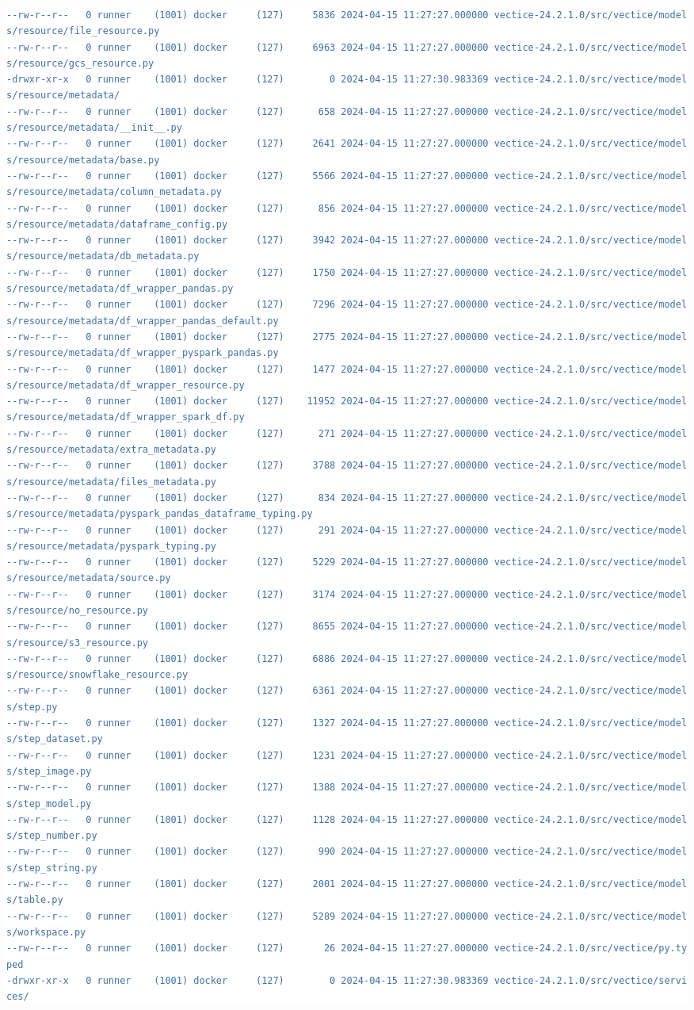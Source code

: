 ```diff
--rw-r--r--   0 runner    (1001) docker     (127)     5836 2024-04-15 11:27:27.000000 vectice-24.2.1.0/src/vectice/models/resource/file_resource.py
--rw-r--r--   0 runner    (1001) docker     (127)     6963 2024-04-15 11:27:27.000000 vectice-24.2.1.0/src/vectice/models/resource/gcs_resource.py
-drwxr-xr-x   0 runner    (1001) docker     (127)        0 2024-04-15 11:27:30.983369 vectice-24.2.1.0/src/vectice/models/resource/metadata/
--rw-r--r--   0 runner    (1001) docker     (127)      658 2024-04-15 11:27:27.000000 vectice-24.2.1.0/src/vectice/models/resource/metadata/__init__.py
--rw-r--r--   0 runner    (1001) docker     (127)     2641 2024-04-15 11:27:27.000000 vectice-24.2.1.0/src/vectice/models/resource/metadata/base.py
--rw-r--r--   0 runner    (1001) docker     (127)     5566 2024-04-15 11:27:27.000000 vectice-24.2.1.0/src/vectice/models/resource/metadata/column_metadata.py
--rw-r--r--   0 runner    (1001) docker     (127)      856 2024-04-15 11:27:27.000000 vectice-24.2.1.0/src/vectice/models/resource/metadata/dataframe_config.py
--rw-r--r--   0 runner    (1001) docker     (127)     3942 2024-04-15 11:27:27.000000 vectice-24.2.1.0/src/vectice/models/resource/metadata/db_metadata.py
--rw-r--r--   0 runner    (1001) docker     (127)     1750 2024-04-15 11:27:27.000000 vectice-24.2.1.0/src/vectice/models/resource/metadata/df_wrapper_pandas.py
--rw-r--r--   0 runner    (1001) docker     (127)     7296 2024-04-15 11:27:27.000000 vectice-24.2.1.0/src/vectice/models/resource/metadata/df_wrapper_pandas_default.py
--rw-r--r--   0 runner    (1001) docker     (127)     2775 2024-04-15 11:27:27.000000 vectice-24.2.1.0/src/vectice/models/resource/metadata/df_wrapper_pyspark_pandas.py
--rw-r--r--   0 runner    (1001) docker     (127)     1477 2024-04-15 11:27:27.000000 vectice-24.2.1.0/src/vectice/models/resource/metadata/df_wrapper_resource.py
--rw-r--r--   0 runner    (1001) docker     (127)    11952 2024-04-15 11:27:27.000000 vectice-24.2.1.0/src/vectice/models/resource/metadata/df_wrapper_spark_df.py
--rw-r--r--   0 runner    (1001) docker     (127)      271 2024-04-15 11:27:27.000000 vectice-24.2.1.0/src/vectice/models/resource/metadata/extra_metadata.py
--rw-r--r--   0 runner    (1001) docker     (127)     3788 2024-04-15 11:27:27.000000 vectice-24.2.1.0/src/vectice/models/resource/metadata/files_metadata.py
--rw-r--r--   0 runner    (1001) docker     (127)      834 2024-04-15 11:27:27.000000 vectice-24.2.1.0/src/vectice/models/resource/metadata/pyspark_pandas_dataframe_typing.py
--rw-r--r--   0 runner    (1001) docker     (127)      291 2024-04-15 11:27:27.000000 vectice-24.2.1.0/src/vectice/models/resource/metadata/pyspark_typing.py
--rw-r--r--   0 runner    (1001) docker     (127)     5229 2024-04-15 11:27:27.000000 vectice-24.2.1.0/src/vectice/models/resource/metadata/source.py
--rw-r--r--   0 runner    (1001) docker     (127)     3174 2024-04-15 11:27:27.000000 vectice-24.2.1.0/src/vectice/models/resource/no_resource.py
--rw-r--r--   0 runner    (1001) docker     (127)     8655 2024-04-15 11:27:27.000000 vectice-24.2.1.0/src/vectice/models/resource/s3_resource.py
--rw-r--r--   0 runner    (1001) docker     (127)     6886 2024-04-15 11:27:27.000000 vectice-24.2.1.0/src/vectice/models/resource/snowflake_resource.py
--rw-r--r--   0 runner    (1001) docker     (127)     6361 2024-04-15 11:27:27.000000 vectice-24.2.1.0/src/vectice/models/step.py
--rw-r--r--   0 runner    (1001) docker     (127)     1327 2024-04-15 11:27:27.000000 vectice-24.2.1.0/src/vectice/models/step_dataset.py
--rw-r--r--   0 runner    (1001) docker     (127)     1231 2024-04-15 11:27:27.000000 vectice-24.2.1.0/src/vectice/models/step_image.py
--rw-r--r--   0 runner    (1001) docker     (127)     1388 2024-04-15 11:27:27.000000 vectice-24.2.1.0/src/vectice/models/step_model.py
--rw-r--r--   0 runner    (1001) docker     (127)     1128 2024-04-15 11:27:27.000000 vectice-24.2.1.0/src/vectice/models/step_number.py
--rw-r--r--   0 runner    (1001) docker     (127)      990 2024-04-15 11:27:27.000000 vectice-24.2.1.0/src/vectice/models/step_string.py
--rw-r--r--   0 runner    (1001) docker     (127)     2001 2024-04-15 11:27:27.000000 vectice-24.2.1.0/src/vectice/models/table.py
--rw-r--r--   0 runner    (1001) docker     (127)     5289 2024-04-15 11:27:27.000000 vectice-24.2.1.0/src/vectice/models/workspace.py
--rw-r--r--   0 runner    (1001) docker     (127)       26 2024-04-15 11:27:27.000000 vectice-24.2.1.0/src/vectice/py.typed
-drwxr-xr-x   0 runner    (1001) docker     (127)        0 2024-04-15 11:27:30.983369 vectice-24.2.1.0/src/vectice/services/
```